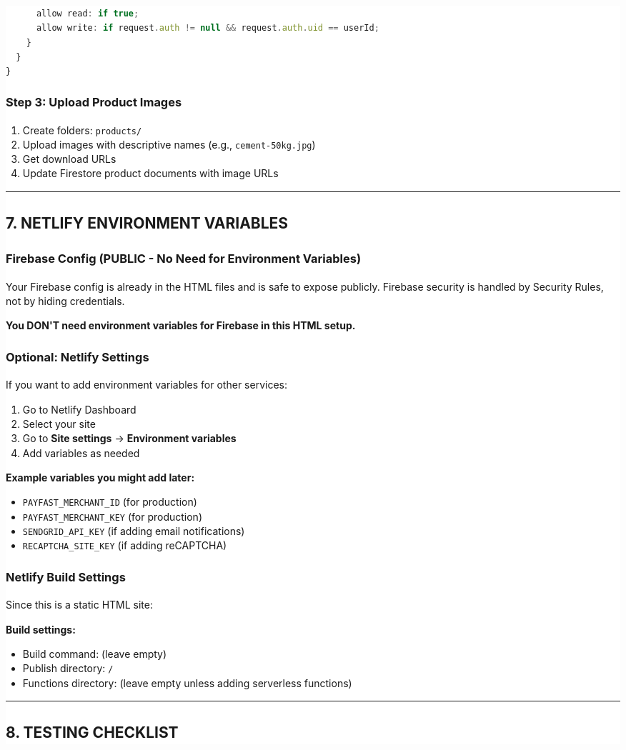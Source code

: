 ```javascript
      allow read: if true;
      allow write: if request.auth != null && request.auth.uid == userId;
    }
  }
}
```

### Step 3: Upload Product Images

1. Create folders: `products/`
2. Upload images with descriptive names (e.g., `cement-50kg.jpg`)
3. Get download URLs
4. Update Firestore product documents with image URLs

---

## 7. NETLIFY ENVIRONMENT VARIABLES

### Firebase Config (PUBLIC - No Need for Environment Variables)

Your Firebase config is already in the HTML files and is safe to expose publicly. Firebase security is handled by Security Rules, not by hiding credentials.

**You DON'T need environment variables for Firebase in this HTML setup.**

### Optional: Netlify Settings

If you want to add environment variables for other services:

1. Go to Netlify Dashboard
2. Select your site
3. Go to **Site settings** → **Environment variables**
4. Add variables as needed

**Example variables you might add later:**
- `PAYFAST_MERCHANT_ID` (for production)
- `PAYFAST_MERCHANT_KEY` (for production)
- `SENDGRID_API_KEY` (if adding email notifications)
- `RECAPTCHA_SITE_KEY` (if adding reCAPTCHA)

### Netlify Build Settings

Since this is a static HTML site:

**Build settings:**
- Build command: (leave empty)
- Publish directory: `/`
- Functions directory: (leave empty unless adding serverless functions)

---

## 8. TESTING CHECKLIST
